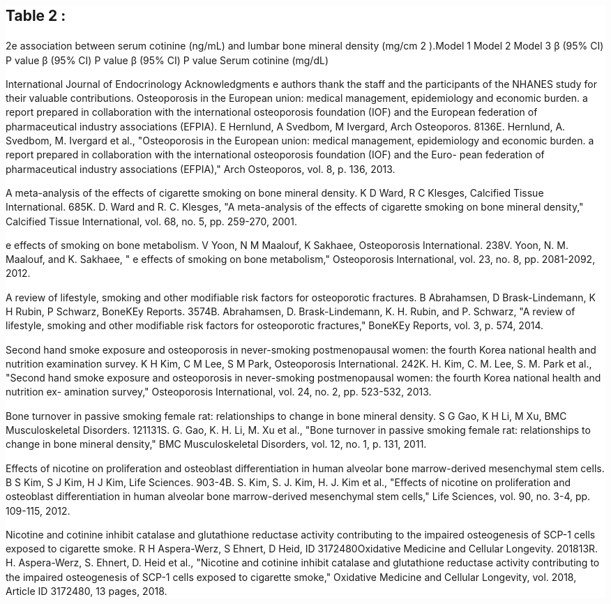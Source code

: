 

## Table 2 :
2e association between serum cotinine (ng/mL) and lumbar bone mineral density (mg/cm 2 ).Model 1 
Model 2 
Model 3 
β (95% CI) P value 
β (95% CI) P value 
β (95% CI) P value 
Serum cotinine (mg/dL) 

International Journal of Endocrinology
Acknowledgments e authors thank the staff and the participants of the NHANES study for their valuable contributions.
Osteoporosis in the European union: medical management, epidemiology and economic burden. a report prepared in collaboration with the international osteoporosis foundation (IOF) and the European federation of pharmaceutical industry associations (EFPIA). E Hernlund, A Svedbom, M Ivergard, Arch Osteoporos. 8136E. Hernlund, A. Svedbom, M. Ivergard et al., "Osteoporosis in the European union: medical management, epidemiology and economic burden. a report prepared in collaboration with the international osteoporosis foundation (IOF) and the Euro- pean federation of pharmaceutical industry associations (EFPIA)," Arch Osteoporos, vol. 8, p. 136, 2013.

A meta-analysis of the effects of cigarette smoking on bone mineral density. K D Ward, R C Klesges, Calcified Tissue International. 685K. D. Ward and R. C. Klesges, "A meta-analysis of the effects of cigarette smoking on bone mineral density," Calcified Tissue International, vol. 68, no. 5, pp. 259-270, 2001.

e effects of smoking on bone metabolism. V Yoon, N M Maalouf, K Sakhaee, Osteoporosis International. 238V. Yoon, N. M. Maalouf, and K. Sakhaee, " e effects of smoking on bone metabolism," Osteoporosis International, vol. 23, no. 8, pp. 2081-2092, 2012.

A review of lifestyle, smoking and other modifiable risk factors for osteoporotic fractures. B Abrahamsen, D Brask-Lindemann, K H Rubin, P Schwarz, BoneKEy Reports. 3574B. Abrahamsen, D. Brask-Lindemann, K. H. Rubin, and P. Schwarz, "A review of lifestyle, smoking and other modifiable risk factors for osteoporotic fractures," BoneKEy Reports, vol. 3, p. 574, 2014.

Second hand smoke exposure and osteoporosis in never-smoking postmenopausal women: the fourth Korea national health and nutrition examination survey. K H Kim, C M Lee, S M Park, Osteoporosis International. 242K. H. Kim, C. M. Lee, S. M. Park et al., "Second hand smoke exposure and osteoporosis in never-smoking postmenopausal women: the fourth Korea national health and nutrition ex- amination survey," Osteoporosis International, vol. 24, no. 2, pp. 523-532, 2013.

Bone turnover in passive smoking female rat: relationships to change in bone mineral density. S G Gao, K H Li, M Xu, BMC Musculoskeletal Disorders. 121131S. G. Gao, K. H. Li, M. Xu et al., "Bone turnover in passive smoking female rat: relationships to change in bone mineral density," BMC Musculoskeletal Disorders, vol. 12, no. 1, p. 131, 2011.

Effects of nicotine on proliferation and osteoblast differentiation in human alveolar bone marrow-derived mesenchymal stem cells. B S Kim, S J Kim, H J Kim, Life Sciences. 903-4B. S. Kim, S. J. Kim, H. J. Kim et al., "Effects of nicotine on proliferation and osteoblast differentiation in human alveolar bone marrow-derived mesenchymal stem cells," Life Sciences, vol. 90, no. 3-4, pp. 109-115, 2012.

Nicotine and cotinine inhibit catalase and glutathione reductase activity contributing to the impaired osteogenesis of SCP-1 cells exposed to cigarette smoke. R H Aspera-Werz, S Ehnert, D Heid, ID 3172480Oxidative Medicine and Cellular Longevity. 201813R. H. Aspera-Werz, S. Ehnert, D. Heid et al., "Nicotine and cotinine inhibit catalase and glutathione reductase activity contributing to the impaired osteogenesis of SCP-1 cells exposed to cigarette smoke," Oxidative Medicine and Cellular Longevity, vol. 2018, Article ID 3172480, 13 pages, 2018.
